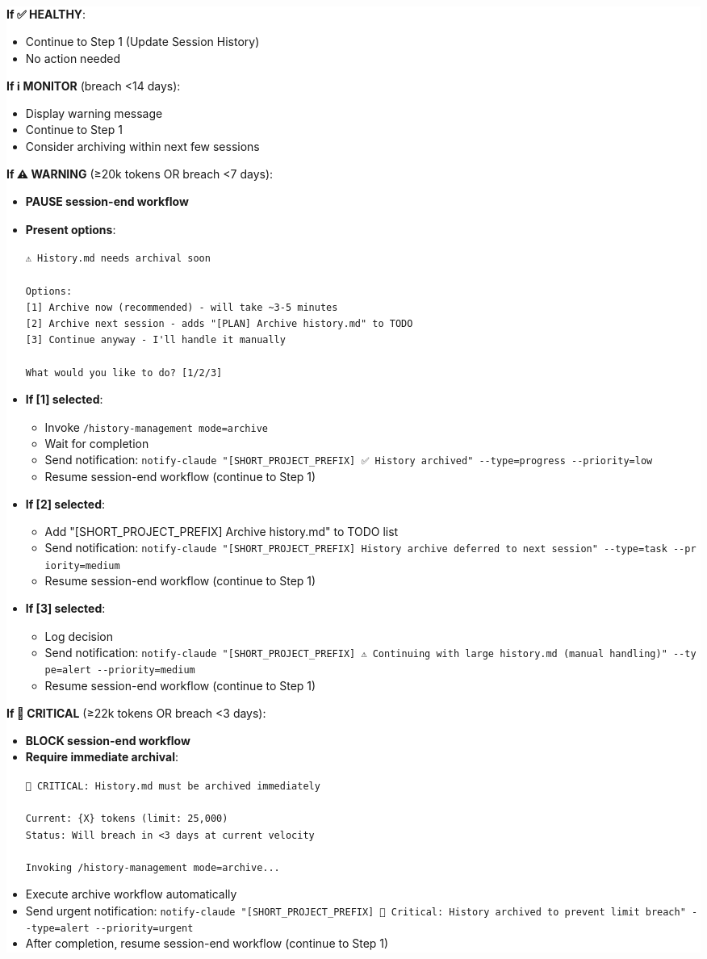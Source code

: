    **If ✅ HEALTHY**:
   - Continue to Step 1 (Update Session History)
   - No action needed

   **If ℹ️ MONITOR** (breach <14 days):
   - Display warning message
   - Continue to Step 1
   - Consider archiving within next few sessions

   **If ⚠️ WARNING** (≥20k tokens OR breach <7 days):
   - **PAUSE session-end workflow**
   - **Present options**:
     ```
     ⚠️ History.md needs archival soon

     Options:
     [1] Archive now (recommended) - will take ~3-5 minutes
     [2] Archive next session - adds "[PLAN] Archive history.md" to TODO
     [3] Continue anyway - I'll handle it manually

     What would you like to do? [1/2/3]
     ```
   - **If [1] selected**:
     * Invoke `/history-management mode=archive`
     * Wait for completion
     * Send notification: `notify-claude "[SHORT_PROJECT_PREFIX] ✅ History archived" --type=progress --priority=low`
     * Resume session-end workflow (continue to Step 1)

   - **If [2] selected**:
     * Add "[SHORT_PROJECT_PREFIX] Archive history.md" to TODO list
     * Send notification: `notify-claude "[SHORT_PROJECT_PREFIX] History archive deferred to next session" --type=task --priority=medium`
     * Resume session-end workflow (continue to Step 1)

   - **If [3] selected**:
     * Log decision
     * Send notification: `notify-claude "[SHORT_PROJECT_PREFIX] ⚠️ Continuing with large history.md (manual handling)" --type=alert --priority=medium`
     * Resume session-end workflow (continue to Step 1)

   **If 🚨 CRITICAL** (≥22k tokens OR breach <3 days):
   - **BLOCK session-end workflow**
   - **Require immediate archival**:
     ```
     🚨 CRITICAL: History.md must be archived immediately

     Current: {X} tokens (limit: 25,000)
     Status: Will breach in <3 days at current velocity

     Invoking /history-management mode=archive...
     ```
   - Execute archive workflow automatically
   - Send urgent notification: `notify-claude "[SHORT_PROJECT_PREFIX] 🚨 Critical: History archived to prevent limit breach" --type=alert --priority=urgent`
   - After completion, resume session-end workflow (continue to Step 1)

